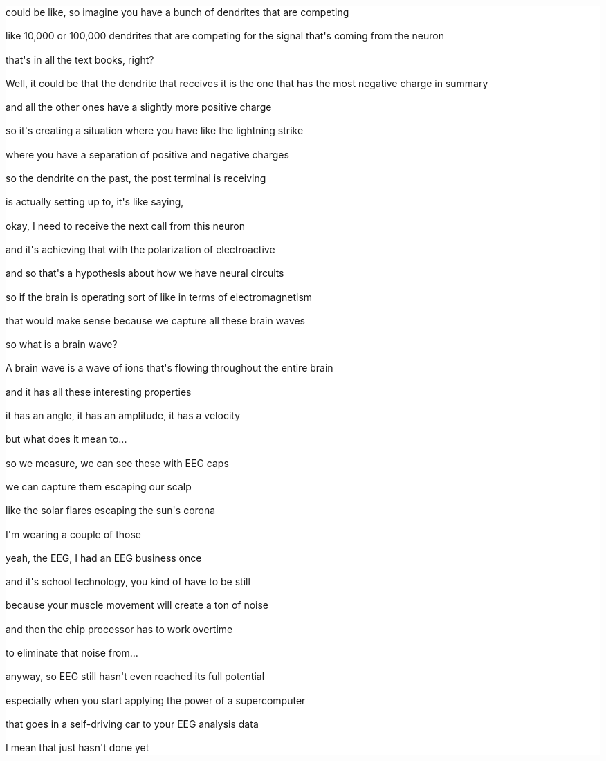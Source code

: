 could be like, so imagine you have a bunch of dendrites that are competing

like 10,000 or 100,000 dendrites that are competing for the signal that's coming from the neuron

that's in all the text books, right?

Well, it could be that the dendrite that receives it is the one that has the most negative charge in summary

and all the other ones have a slightly more positive charge

so it's creating a situation where you have like the lightning strike

where you have a separation of positive and negative charges

so the dendrite on the past, the post terminal is receiving

is actually setting up to, it's like saying,

okay, I need to receive the next call from this neuron

and it's achieving that with the polarization of electroactive

and so that's a hypothesis about how we have neural circuits

so if the brain is operating sort of like in terms of electromagnetism

that would make sense because we capture all these brain waves

so what is a brain wave?

A brain wave is a wave of ions that's flowing throughout the entire brain

and it has all these interesting properties

it has an angle, it has an amplitude, it has a velocity

but what does it mean to...

so we measure, we can see these with EEG caps

we can capture them escaping our scalp

like the solar flares escaping the sun's corona

I'm wearing a couple of those

yeah, the EEG, I had an EEG business once

and it's school technology, you kind of have to be still

because your muscle movement will create a ton of noise

and then the chip processor has to work overtime

to eliminate that noise from...

anyway, so EEG still hasn't even reached its full potential

especially when you start applying the power of a supercomputer

that goes in a self-driving car to your EEG analysis data

I mean that just hasn't done yet
